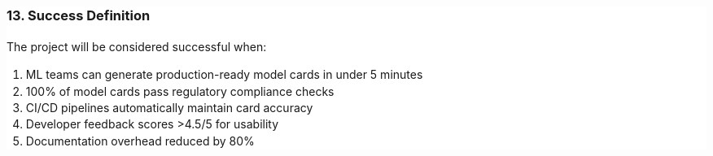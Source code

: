 ### 13. Success Definition

The project will be considered successful when:
1. ML teams can generate production-ready model cards in under 5 minutes
2. 100% of model cards pass regulatory compliance checks
3. CI/CD pipelines automatically maintain card accuracy
4. Developer feedback scores >4.5/5 for usability
5. Documentation overhead reduced by 80%